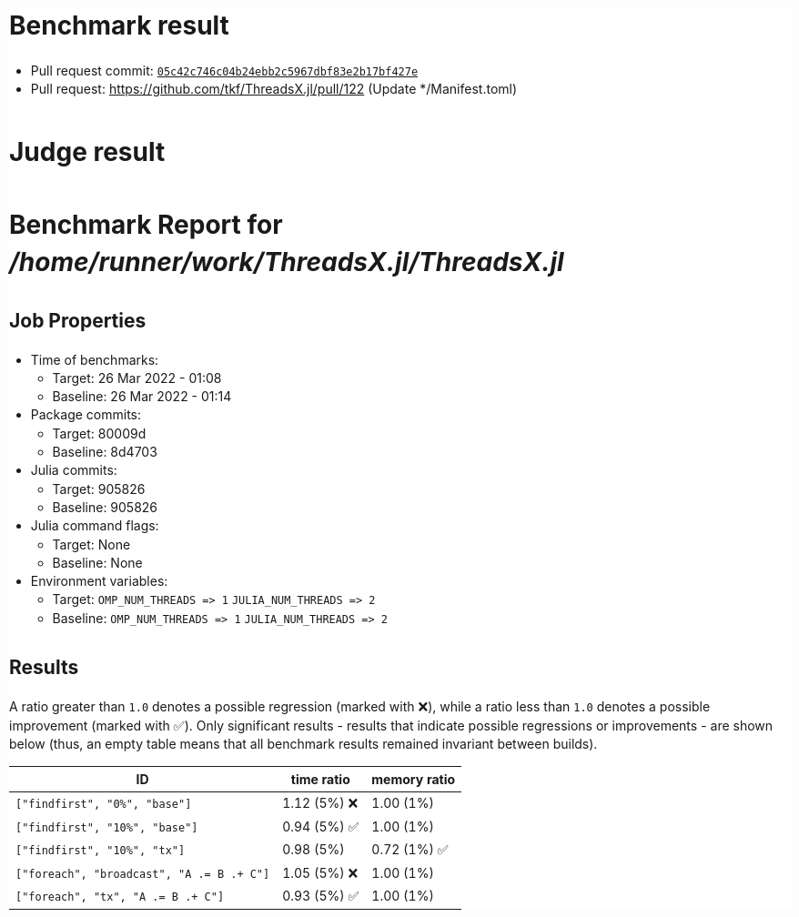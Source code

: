 # Benchmark result

* Pull request commit: [`05c42c746c04b24ebb2c5967dbf83e2b17bf427e`](https://github.com/tkf/ThreadsX.jl/commit/05c42c746c04b24ebb2c5967dbf83e2b17bf427e)
* Pull request: <https://github.com/tkf/ThreadsX.jl/pull/122> (Update */Manifest.toml)

# Judge result
# Benchmark Report for */home/runner/work/ThreadsX.jl/ThreadsX.jl*

## Job Properties
* Time of benchmarks:
    - Target: 26 Mar 2022 - 01:08
    - Baseline: 26 Mar 2022 - 01:14
* Package commits:
    - Target: 80009d
    - Baseline: 8d4703
* Julia commits:
    - Target: 905826
    - Baseline: 905826
* Julia command flags:
    - Target: None
    - Baseline: None
* Environment variables:
    - Target: `OMP_NUM_THREADS => 1` `JULIA_NUM_THREADS => 2`
    - Baseline: `OMP_NUM_THREADS => 1` `JULIA_NUM_THREADS => 2`

## Results
A ratio greater than `1.0` denotes a possible regression (marked with :x:), while a ratio less
than `1.0` denotes a possible improvement (marked with :white_check_mark:). Only significant results - results
that indicate possible regressions or improvements - are shown below (thus, an empty table means that all
benchmark results remained invariant between builds).

| ID                                                     | time ratio                   | memory ratio                 |
|--------------------------------------------------------|------------------------------|------------------------------|
| `["findfirst", "0%", "base"]`                          |                1.12 (5%) :x: |                   1.00 (1%)  |
| `["findfirst", "10%", "base"]`                         | 0.94 (5%) :white_check_mark: |                   1.00 (1%)  |
| `["findfirst", "10%", "tx"]`                           |                   0.98 (5%)  | 0.72 (1%) :white_check_mark: |
| `["foreach", "broadcast", "A .= B .+ C"]`              |                1.05 (5%) :x: |                   1.00 (1%)  |
| `["foreach", "tx", "A .= B .+ C"]`                     | 0.93 (5%) :white_check_mark: |                   1.00 (1%)  |
